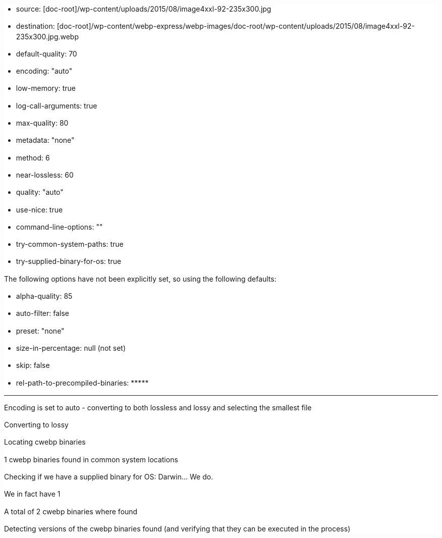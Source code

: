 - source: [doc-root]/wp-content/uploads/2015/08/image4xxl-92-235x300.jpg

- destination: [doc-root]/wp-content/webp-express/webp-images/doc-root/wp-content/uploads/2015/08/image4xxl-92-235x300.jpg.webp

- default-quality: 70

- encoding: "auto"

- low-memory: true

- log-call-arguments: true

- max-quality: 80

- metadata: "none"

- method: 6

- near-lossless: 60

- quality: "auto"

- use-nice: true

- command-line-options: ""

- try-common-system-paths: true

- try-supplied-binary-for-os: true


The following options have not been explicitly set, so using the following defaults:

- alpha-quality: 85

- auto-filter: false

- preset: "none"

- size-in-percentage: null (not set)

- skip: false

- rel-path-to-precompiled-binaries: *****

------------


Encoding is set to auto - converting to both lossless and lossy and selecting the smallest file


Converting to lossy

Locating cwebp binaries

1 cwebp binaries found in common system locations

Checking if we have a supplied binary for OS: Darwin... We do.

We in fact have 1

A total of 2 cwebp binaries where found

Detecting versions of the cwebp binaries found (and verifying that they can be executed in the process)
